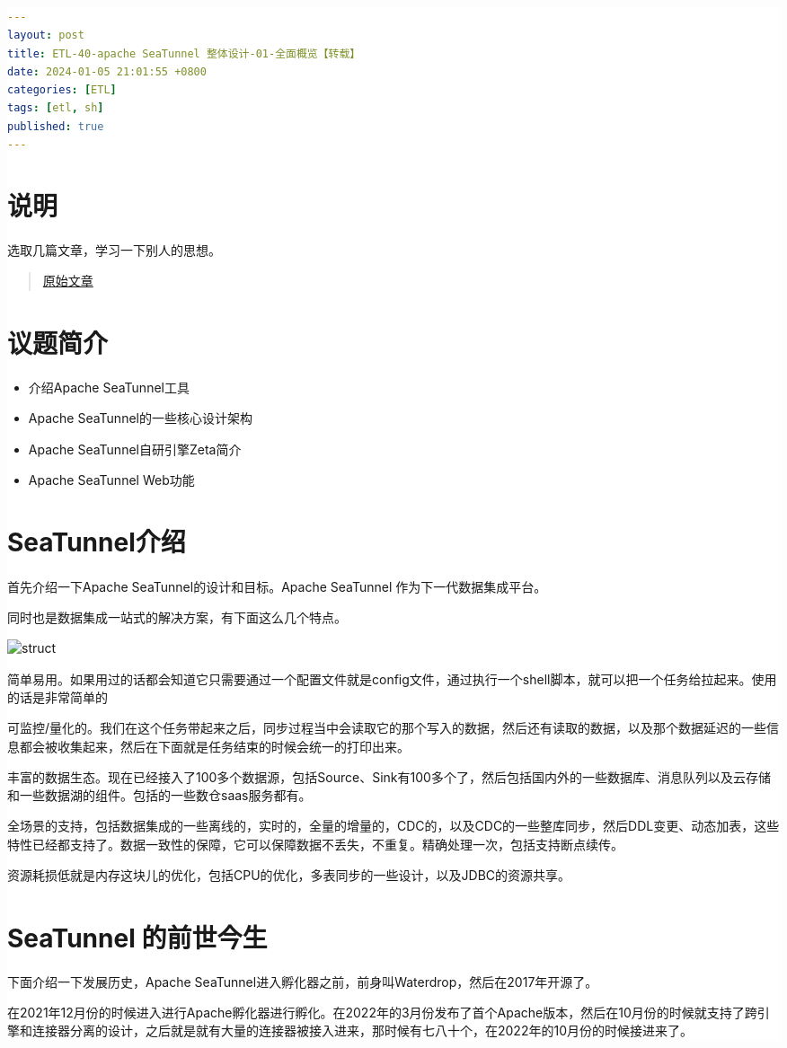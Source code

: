 ```yaml
---
layout: post
title: ETL-40-apache SeaTunnel 整体设计-01-全面概览【转载】
date: 2024-01-05 21:01:55 +0800
categories: [ETL]
tags: [etl, sh]
published: true
---
```


# 说明

选取几篇文章，学习一下别人的思想。

> [原始文章](https://juejin.cn/post/7320288231194673202)

# 议题简介

- 介绍Apache SeaTunnel工具

- Apache SeaTunnel的一些核心设计架构

- Apache SeaTunnel自研引擎Zeta简介

- Apache SeaTunnel Web功能

# SeaTunnel介绍

首先介绍一下Apache SeaTunnel的设计和目标。Apache SeaTunnel 作为下一代数据集成平台。

同时也是数据集成一站式的解决方案，有下面这么几个特点。

![struct](http://openwrite-whaleops.oss-cn-zhangjiakou.aliyuncs.com/31504_F49A9F4DA5B04AD294E38BA330C2903C)

简单易用。如果用过的话都会知道它只需要通过一个配置文件就是config文件，通过执行一个shell脚本，就可以把一个任务给拉起来。使用的话是非常简单的

可监控/量化的。我们在这个任务带起来之后，同步过程当中会读取它的那个写入的数据，然后还有读取的数据，以及那个数据延迟的一些信息都会被收集起来，然后在下面就是任务结束的时候会统一的打印出来。

丰富的数据生态。现在已经接入了100多个数据源，包括Source、Sink有100多个了，然后包括国内外的一些数据库、消息队列以及云存储和一些数据湖的组件。包括的一些数仓saas服务都有。

全场景的支持，包括数据集成的一些离线的，实时的，全量的增量的，CDC的，以及CDC的一些整库同步，然后DDL变更、动态加表，这些特性已经都支持了。数据一致性的保障，它可以保障数据不丢失，不重复。精确处理一次，包括支持断点续传。

资源耗损低就是内存这块儿的优化，包括CPU的优化，多表同步的一些设计，以及JDBC的资源共享。

# SeaTunnel 的前世今生

下面介绍一下发展历史，Apache SeaTunnel进入孵化器之前，前身叫Waterdrop，然后在2017年开源了。

在2021年12月份的时候进入进行Apache孵化器进行孵化。在2022年的3月份发布了首个Apache版本，然后在10月份的时候就支持了跨引擎和连接器分离的设计，之后就是就有大量的连接器被接入进来，那时候有七八十个，在2022年的10月份的时候接进来了。
